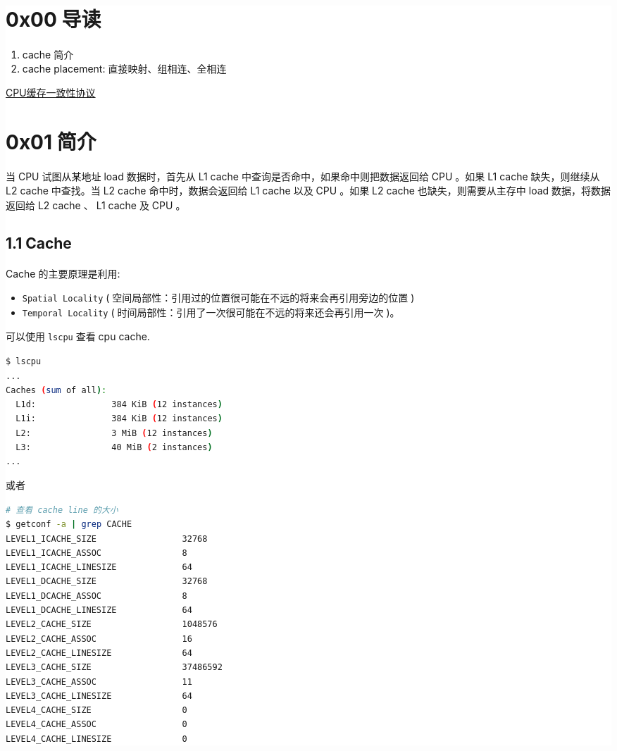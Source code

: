 # 0x00 导读

1. cache 简介
2. cache placement: 直接映射、组相连、全相连

[CPU缓存一致性协议](https://icefrozen.github.io/article/why-memory-barriers-1/)

# 0x01 简介

当 CPU 试图从某地址 load 数据时，首先从 L1 cache 中查询是否命中，如果命中则把数据返回给 CPU 。如果 L1 cache 缺失，则继续从 L2 cache 中查找。当 L2 cache 命中时，数据会返回给 L1 cache 以及 CPU 。如果 L2 cache 也缺失，则需要从主存中 load 数据，将数据返回给 L2 cache 、 L1 cache 及 CPU 。


## 1.1 Cache

Cache 的主要原理是利用:  
- `Spatial Locality` ( 空间局部性：引用过的位置很可能在不远的将来会再引用旁边的位置 )   
- `Temporal Locality` ( 时间局部性：引用了一次很可能在不远的将来还会再引用一次 )。

可以使用 `lscpu` 查看 cpu cache.
```bash
$ lscpu
...
Caches (sum of all):
  L1d:               384 KiB (12 instances)
  L1i:               384 KiB (12 instances)
  L2:                3 MiB (12 instances)
  L3:                40 MiB (2 instances)
...
```

或者

```bash
# 查看 cache line 的大小
$ getconf -a | grep CACHE
LEVEL1_ICACHE_SIZE                 32768
LEVEL1_ICACHE_ASSOC                8
LEVEL1_ICACHE_LINESIZE             64
LEVEL1_DCACHE_SIZE                 32768
LEVEL1_DCACHE_ASSOC                8
LEVEL1_DCACHE_LINESIZE             64
LEVEL2_CACHE_SIZE                  1048576
LEVEL2_CACHE_ASSOC                 16
LEVEL2_CACHE_LINESIZE              64
LEVEL3_CACHE_SIZE                  37486592
LEVEL3_CACHE_ASSOC                 11
LEVEL3_CACHE_LINESIZE              64
LEVEL4_CACHE_SIZE                  0
LEVEL4_CACHE_ASSOC                 0
LEVEL4_CACHE_LINESIZE              0
```
